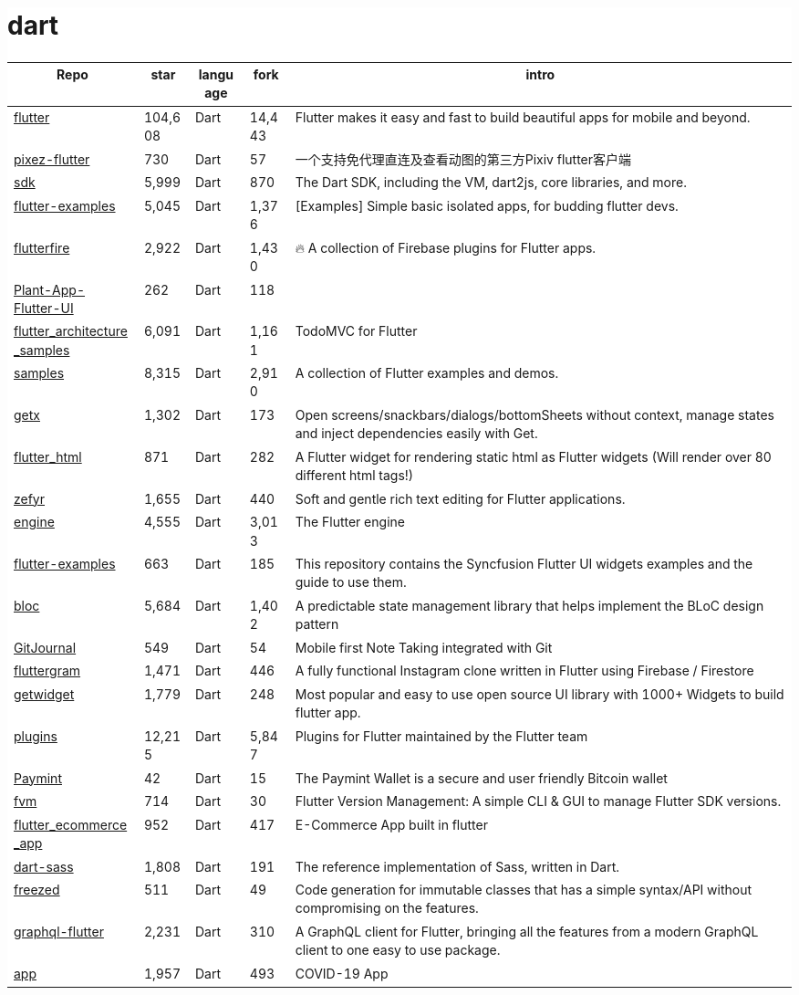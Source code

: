 

# dart

Repo|star|language|fork|intro
-|-|-|-|-
[flutter](https://github.com/flutter/flutter)|104,608|Dart|14,443|Flutter makes it easy and fast to build beautiful apps for mobile and beyond.
[pixez-flutter](https://github.com/Notsfsssf/pixez-flutter)|730|Dart|57|一个支持免代理直连及查看动图的第三方Pixiv flutter客户端
[sdk](https://github.com/dart-lang/sdk)|5,999|Dart|870|The Dart SDK, including the VM, dart2js, core libraries, and more.
[flutter-examples](https://github.com/nisrulz/flutter-examples)|5,045|Dart|1,376|[Examples] Simple basic isolated apps, for budding flutter devs.
[flutterfire](https://github.com/FirebaseExtended/flutterfire)|2,922|Dart|1,430|🔥 A collection of Firebase plugins for Flutter apps.
[Plant-App-Flutter-UI](https://github.com/abuanwar072/Plant-App-Flutter-UI)|262|Dart|118|
[flutter_architecture_samples](https://github.com/brianegan/flutter_architecture_samples)|6,091|Dart|1,161|TodoMVC for Flutter
[samples](https://github.com/flutter/samples)|8,315|Dart|2,910|A collection of Flutter examples and demos.
[getx](https://github.com/jonataslaw/getx)|1,302|Dart|173|Open screens/snackbars/dialogs/bottomSheets without context, manage states and inject dependencies easily with Get.
[flutter_html](https://github.com/Sub6Resources/flutter_html)|871|Dart|282|A Flutter widget for rendering static html as Flutter widgets (Will render over 80 different html tags!)
[zefyr](https://github.com/memspace/zefyr)|1,655|Dart|440|Soft and gentle rich text editing for Flutter applications.
[engine](https://github.com/flutter/engine)|4,555|Dart|3,013|The Flutter engine
[flutter-examples](https://github.com/syncfusion/flutter-examples)|663|Dart|185|This repository contains the Syncfusion Flutter UI widgets examples and the guide to use them.
[bloc](https://github.com/felangel/bloc)|5,684|Dart|1,402|A predictable state management library that helps implement the BLoC design pattern
[GitJournal](https://github.com/GitJournal/GitJournal)|549|Dart|54|Mobile first Note Taking integrated with Git
[fluttergram](https://github.com/mdanics/fluttergram)|1,471|Dart|446|A fully functional Instagram clone written in Flutter using Firebase / Firestore
[getwidget](https://github.com/ionicfirebaseapp/getwidget)|1,779|Dart|248|Most popular and easy to use open source UI library with 1000+ Widgets to build flutter app.
[plugins](https://github.com/flutter/plugins)|12,215|Dart|5,847|Plugins for Flutter maintained by the Flutter team
[Paymint](https://github.com/Paymint-Labs/Paymint)|42|Dart|15|The Paymint Wallet is a secure and user friendly Bitcoin wallet
[fvm](https://github.com/leoafarias/fvm)|714|Dart|30|Flutter Version Management: A simple CLI & GUI to manage Flutter SDK versions.
[flutter_ecommerce_app](https://github.com/TheAlphamerc/flutter_ecommerce_app)|952|Dart|417|E-Commerce App built in flutter
[dart-sass](https://github.com/sass/dart-sass)|1,808|Dart|191|The reference implementation of Sass, written in Dart.
[freezed](https://github.com/rrousselGit/freezed)|511|Dart|49|Code generation for immutable classes that has a simple syntax/API without compromising on the features.
[graphql-flutter](https://github.com/zino-app/graphql-flutter)|2,231|Dart|310|A GraphQL client for Flutter, bringing all the features from a modern GraphQL client to one easy to use package.
[app](https://github.com/WorldHealthOrganization/app)|1,957|Dart|493|COVID-19 App

